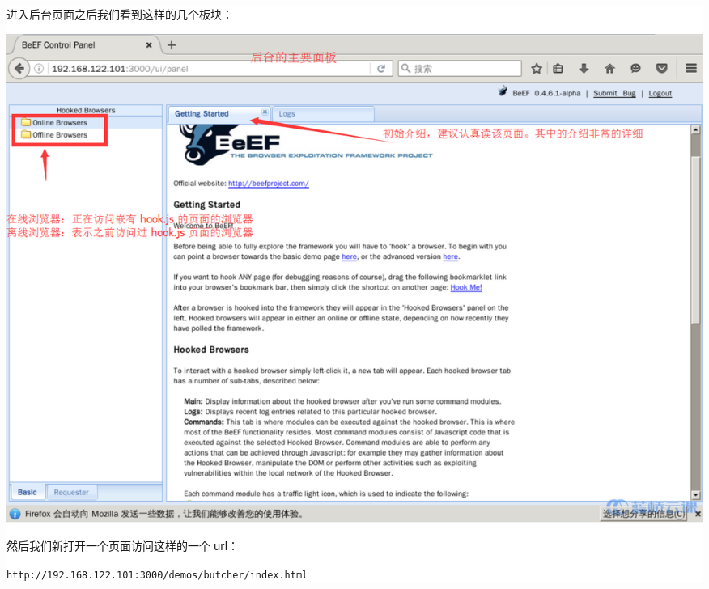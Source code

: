 进入后台页面之后我们看到这样的几个板块：

![beef-panel.png](../imgs/wm_488.png)

然后我们新打开一个页面访问这样的一个 url：

```
http://192.168.122.101:3000/demos/butcher/index.html
```
